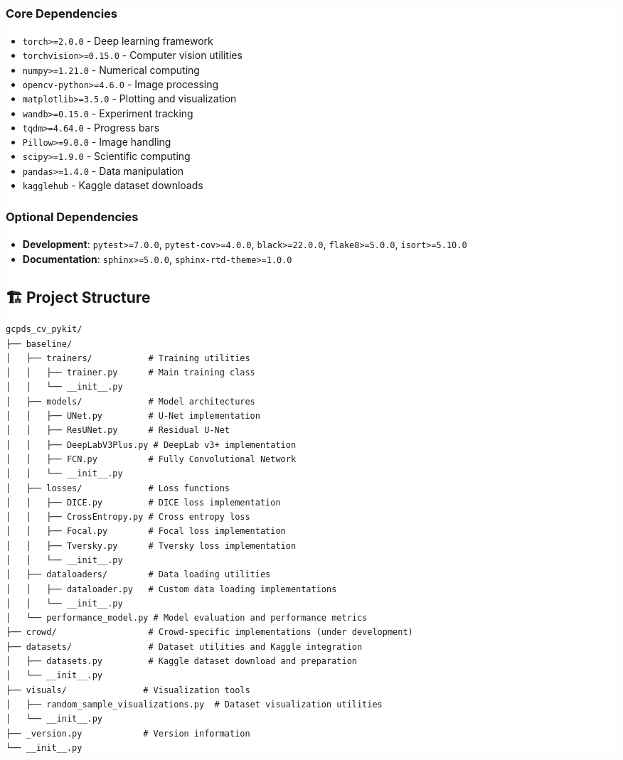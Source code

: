### Core Dependencies
- `torch>=2.0.0` - Deep learning framework
- `torchvision>=0.15.0` - Computer vision utilities
- `numpy>=1.21.0` - Numerical computing
- `opencv-python>=4.6.0` - Image processing
- `matplotlib>=3.5.0` - Plotting and visualization
- `wandb>=0.15.0` - Experiment tracking
- `tqdm>=4.64.0` - Progress bars
- `Pillow>=9.0.0` - Image handling
- `scipy>=1.9.0` - Scientific computing
- `pandas>=1.4.0` - Data manipulation
- `kagglehub` - Kaggle dataset downloads

### Optional Dependencies
- **Development**: `pytest>=7.0.0`, `pytest-cov>=4.0.0`, `black>=22.0.0`, `flake8>=5.0.0`, `isort>=5.10.0`
- **Documentation**: `sphinx>=5.0.0`, `sphinx-rtd-theme>=1.0.0`

## 🏗️ Project Structure

```
gcpds_cv_pykit/
├── baseline/
│   ├── trainers/           # Training utilities
│   │   ├── trainer.py      # Main training class
│   │   └── __init__.py
│   ├── models/             # Model architectures
│   │   ├── UNet.py         # U-Net implementation
│   │   ├── ResUNet.py      # Residual U-Net
│   │   ├── DeepLabV3Plus.py # DeepLab v3+ implementation
│   │   ├── FCN.py          # Fully Convolutional Network
│   │   └── __init__.py
│   ├── losses/             # Loss functions
│   │   ├── DICE.py         # DICE loss implementation
│   │   ├── CrossEntropy.py # Cross entropy loss
│   │   ├── Focal.py        # Focal loss implementation
│   │   ├── Tversky.py      # Tversky loss implementation
│   │   └── __init__.py
│   ├── dataloaders/        # Data loading utilities
│   │   ├── dataloader.py   # Custom data loading implementations
│   │   └── __init__.py
│   └── performance_model.py # Model evaluation and performance metrics
├── crowd/                  # Crowd-specific implementations (under development)
├── datasets/               # Dataset utilities and Kaggle integration
│   ├── datasets.py         # Kaggle dataset download and preparation
│   └── __init__.py
├── visuals/               # Visualization tools
│   ├── random_sample_visualizations.py  # Dataset visualization utilities
│   └── __init__.py
├── _version.py            # Version information
└── __init__.py
```
